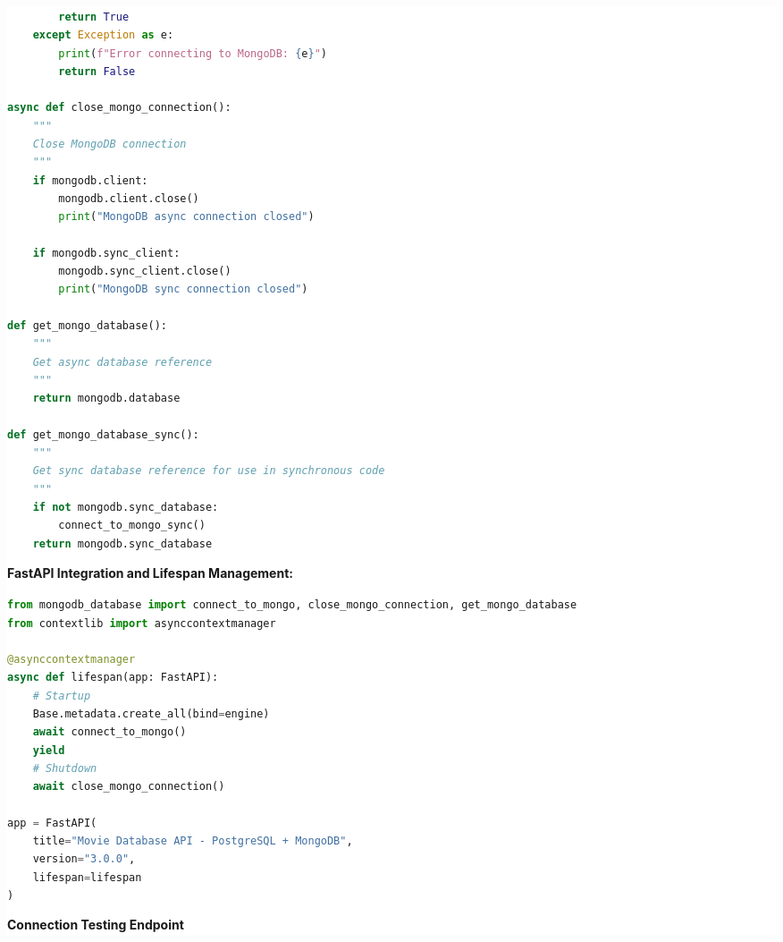 ```python
        return True
    except Exception as e:
        print(f"Error connecting to MongoDB: {e}")
        return False

async def close_mongo_connection():
    """
    Close MongoDB connection
    """
    if mongodb.client:
        mongodb.client.close()
        print("MongoDB async connection closed")
    
    if mongodb.sync_client:
        mongodb.sync_client.close()
        print("MongoDB sync connection closed")

def get_mongo_database():
    """
    Get async database reference
    """
    return mongodb.database

def get_mongo_database_sync():
    """
    Get sync database reference for use in synchronous code
    """
    if not mongodb.sync_database:
        connect_to_mongo_sync()
    return mongodb.sync_database
```
**FastAPI Integration and Lifespan Management:**

```python
from mongodb_database import connect_to_mongo, close_mongo_connection, get_mongo_database
from contextlib import asynccontextmanager

@asynccontextmanager
async def lifespan(app: FastAPI):
    # Startup
    Base.metadata.create_all(bind=engine)
    await connect_to_mongo()
    yield
    # Shutdown
    await close_mongo_connection()

app = FastAPI(
    title="Movie Database API - PostgreSQL + MongoDB", 
    version="3.0.0",
    lifespan=lifespan
)
```
**Connection Testing Endpoint**
